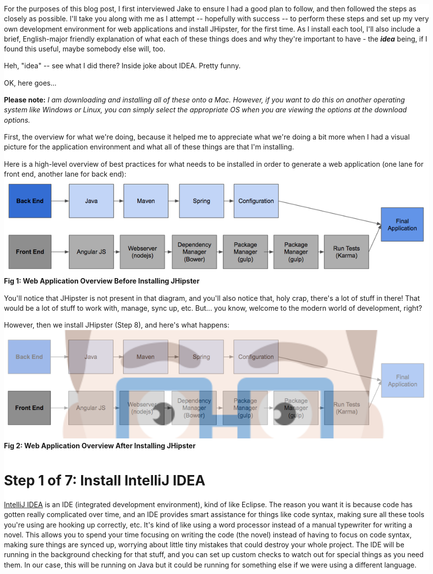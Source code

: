 For the purposes of this blog post, I first interviewed Jake to ensure I had a good plan to follow, and then followed the steps as closely as possible. I'll take you along with me as I attempt -- hopefully with success -- to perform these steps and set up my very own development environment for web applications and install JHipster, for the first time. As I install each tool, I'll also include a brief, English-major friendly explanation of what each of these things does and why they're important to have - the ***idea*** being, if I found this useful, maybe somebody else will, too.

Heh, "idea" -- see what I did there? Inside joke about IDEA. Pretty funny.

OK, here goes...

**Please note:** *I am downloading and installing all of these onto a Mac. However, if you want to do this on another operating system like Windows or Linux, you can simply select the appropriate OS when you are viewing the options at the download options.*

First, the overview for what we're doing, because it helped me to appreciate what we're doing a bit more when I had a visual picture for the application environment and what all of these things are that I'm installing.

Here is a high-level overview of best practices for what needs to be installed in order to generate a web application (one lane for front end, another lane for back end):
![Diagram showing best practices for what needs to be installed when generating a web application](https://raw.githubusercontent.com/ippontech/blog-usa/master/images/2017/11/web-application-diagram-lanes.png)
**Fig 1: Web Application Overview Before Installing JHipster**

You'll notice that JHipster is not present in that diagram, and you'll also notice that, holy crap, there's a lot of stuff in there! That would be a lot of stuff to work with, manage, sync up, etc. But... you know, welcome to the modern world of development, right?

However, then we install JHipster (Step 8), and here's what happens:
![Same web application overview diagram, but with JHipster face layered over](https://raw.githubusercontent.com/ippontech/blog-usa/master/images/2017/11/web-application-diagram-lanes-with-JHipster.png)
**Fig 2: Web Application Overview After Installing JHipster**

# Step 1 of 7: Install IntelliJ IDEA
[IntelliJ IDEA](https://www.jetbrains.com/idea/) is an IDE (integrated development environment), kind of like Eclipse. The reason you want it is because code has gotten really complicated over time, and an IDE provides smart assistance for things like code syntax, making sure all these tools you're using are hooking up correctly, etc. It's kind of like using a word processor instead of a manual typewriter for writing a novel. This allows you to spend your time focusing on writing the code (the novel) instead of having to focus on code syntax, making sure things are synced up, worrying about little tiny mistakes that could destroy your whole project. The IDE will be running in the background checking for that stuff, and you can set up custom checks to watch out for special things as you need them. In our case, this will be running on Java but it could be running for something else if we were using a different language.
